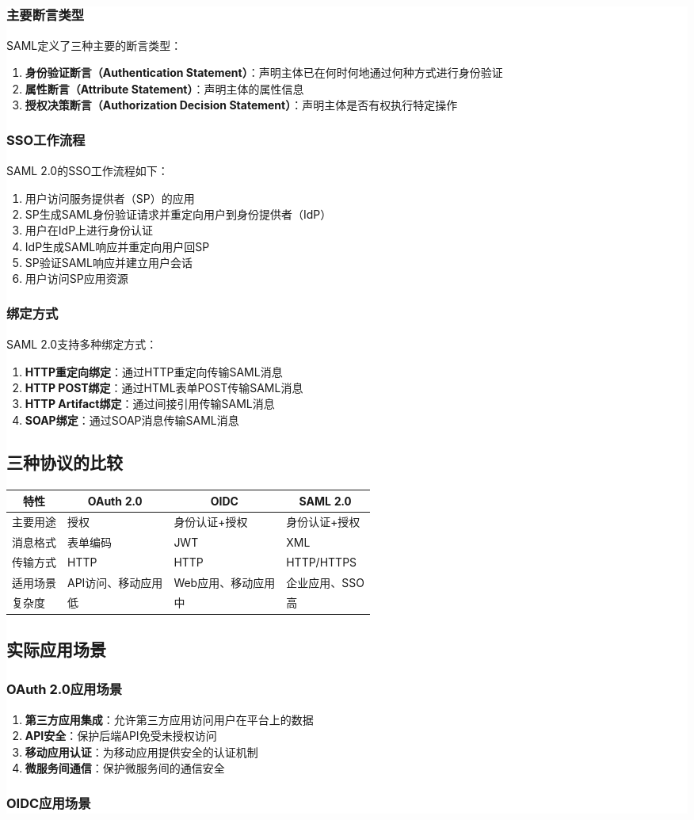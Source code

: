 ### 主要断言类型

SAML定义了三种主要的断言类型：

1. **身份验证断言（Authentication Statement）**：声明主体已在何时何地通过何种方式进行身份验证
2. **属性断言（Attribute Statement）**：声明主体的属性信息
3. **授权决策断言（Authorization Decision Statement）**：声明主体是否有权执行特定操作

### SSO工作流程

SAML 2.0的SSO工作流程如下：

1. 用户访问服务提供者（SP）的应用
2. SP生成SAML身份验证请求并重定向用户到身份提供者（IdP）
3. 用户在IdP上进行身份认证
4. IdP生成SAML响应并重定向用户回SP
5. SP验证SAML响应并建立用户会话
6. 用户访问SP应用资源

### 绑定方式

SAML 2.0支持多种绑定方式：
1. **HTTP重定向绑定**：通过HTTP重定向传输SAML消息
2. **HTTP POST绑定**：通过HTML表单POST传输SAML消息
3. **HTTP Artifact绑定**：通过间接引用传输SAML消息
4. **SOAP绑定**：通过SOAP消息传输SAML消息

## 三种协议的比较

| 特性 | OAuth 2.0 | OIDC | SAML 2.0 |
|------|-----------|------|----------|
| 主要用途 | 授权 | 身份认证+授权 | 身份认证+授权 |
| 消息格式 | 表单编码 | JWT | XML |
| 传输方式 | HTTP | HTTP | HTTP/HTTPS |
| 适用场景 | API访问、移动应用 | Web应用、移动应用 | 企业应用、SSO |
| 复杂度 | 低 | 中 | 高 |

## 实际应用场景

### OAuth 2.0应用场景

1. **第三方应用集成**：允许第三方应用访问用户在平台上的数据
2. **API安全**：保护后端API免受未授权访问
3. **移动应用认证**：为移动应用提供安全的认证机制
4. **微服务间通信**：保护微服务间的通信安全

### OIDC应用场景
